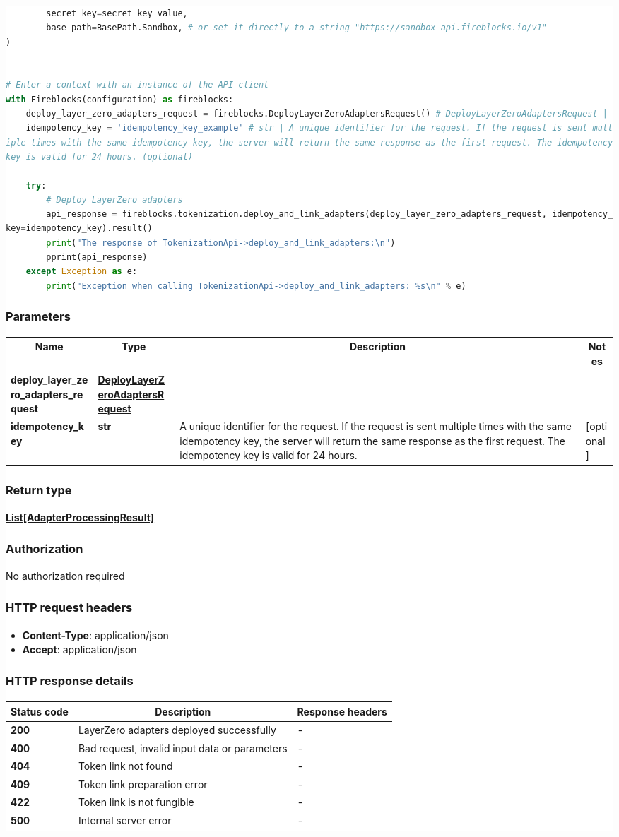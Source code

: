 ```python
        secret_key=secret_key_value,
        base_path=BasePath.Sandbox, # or set it directly to a string "https://sandbox-api.fireblocks.io/v1"
)


# Enter a context with an instance of the API client
with Fireblocks(configuration) as fireblocks:
    deploy_layer_zero_adapters_request = fireblocks.DeployLayerZeroAdaptersRequest() # DeployLayerZeroAdaptersRequest | 
    idempotency_key = 'idempotency_key_example' # str | A unique identifier for the request. If the request is sent multiple times with the same idempotency key, the server will return the same response as the first request. The idempotency key is valid for 24 hours. (optional)

    try:
        # Deploy LayerZero adapters
        api_response = fireblocks.tokenization.deploy_and_link_adapters(deploy_layer_zero_adapters_request, idempotency_key=idempotency_key).result()
        print("The response of TokenizationApi->deploy_and_link_adapters:\n")
        pprint(api_response)
    except Exception as e:
        print("Exception when calling TokenizationApi->deploy_and_link_adapters: %s\n" % e)
```



### Parameters


Name | Type | Description  | Notes
------------- | ------------- | ------------- | -------------
 **deploy_layer_zero_adapters_request** | [**DeployLayerZeroAdaptersRequest**](DeployLayerZeroAdaptersRequest.md)|  | 
 **idempotency_key** | **str**| A unique identifier for the request. If the request is sent multiple times with the same idempotency key, the server will return the same response as the first request. The idempotency key is valid for 24 hours. | [optional] 

### Return type

[**List[AdapterProcessingResult]**](AdapterProcessingResult.md)

### Authorization

No authorization required

### HTTP request headers

 - **Content-Type**: application/json
 - **Accept**: application/json

### HTTP response details

| Status code | Description | Response headers |
|-------------|-------------|------------------|
**200** | LayerZero adapters deployed successfully |  -  |
**400** | Bad request, invalid input data or parameters |  -  |
**404** | Token link not found |  -  |
**409** | Token link preparation error |  -  |
**422** | Token link is not fungible |  -  |
**500** | Internal server error |  -  |
